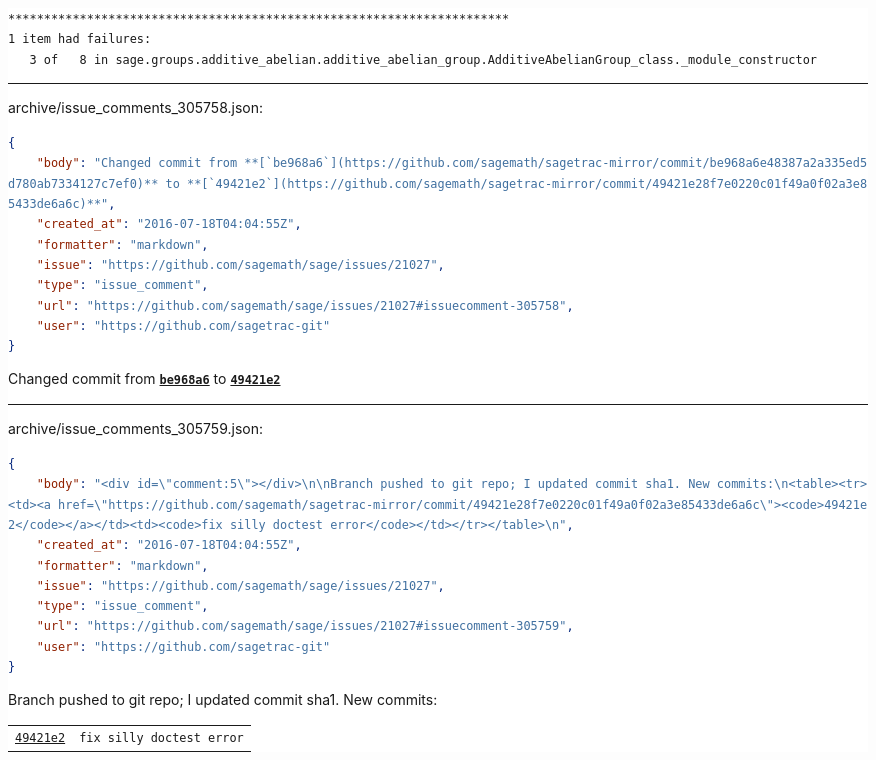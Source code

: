 ```
**********************************************************************
1 item had failures:
   3 of   8 in sage.groups.additive_abelian.additive_abelian_group.AdditiveAbelianGroup_class._module_constructor
```



---

archive/issue_comments_305758.json:
```json
{
    "body": "Changed commit from **[`be968a6`](https://github.com/sagemath/sagetrac-mirror/commit/be968a6e48387a2a335ed5d780ab7334127c7ef0)** to **[`49421e2`](https://github.com/sagemath/sagetrac-mirror/commit/49421e28f7e0220c01f49a0f02a3e85433de6a6c)**",
    "created_at": "2016-07-18T04:04:55Z",
    "formatter": "markdown",
    "issue": "https://github.com/sagemath/sage/issues/21027",
    "type": "issue_comment",
    "url": "https://github.com/sagemath/sage/issues/21027#issuecomment-305758",
    "user": "https://github.com/sagetrac-git"
}
```

Changed commit from **[`be968a6`](https://github.com/sagemath/sagetrac-mirror/commit/be968a6e48387a2a335ed5d780ab7334127c7ef0)** to **[`49421e2`](https://github.com/sagemath/sagetrac-mirror/commit/49421e28f7e0220c01f49a0f02a3e85433de6a6c)**



---

archive/issue_comments_305759.json:
```json
{
    "body": "<div id=\"comment:5\"></div>\n\nBranch pushed to git repo; I updated commit sha1. New commits:\n<table><tr><td><a href=\"https://github.com/sagemath/sagetrac-mirror/commit/49421e28f7e0220c01f49a0f02a3e85433de6a6c\"><code>49421e2</code></a></td><td><code>fix silly doctest error</code></td></tr></table>\n",
    "created_at": "2016-07-18T04:04:55Z",
    "formatter": "markdown",
    "issue": "https://github.com/sagemath/sage/issues/21027",
    "type": "issue_comment",
    "url": "https://github.com/sagemath/sage/issues/21027#issuecomment-305759",
    "user": "https://github.com/sagetrac-git"
}
```

<div id="comment:5"></div>

Branch pushed to git repo; I updated commit sha1. New commits:
<table><tr><td><a href="https://github.com/sagemath/sagetrac-mirror/commit/49421e28f7e0220c01f49a0f02a3e85433de6a6c"><code>49421e2</code></a></td><td><code>fix silly doctest error</code></td></tr></table>
